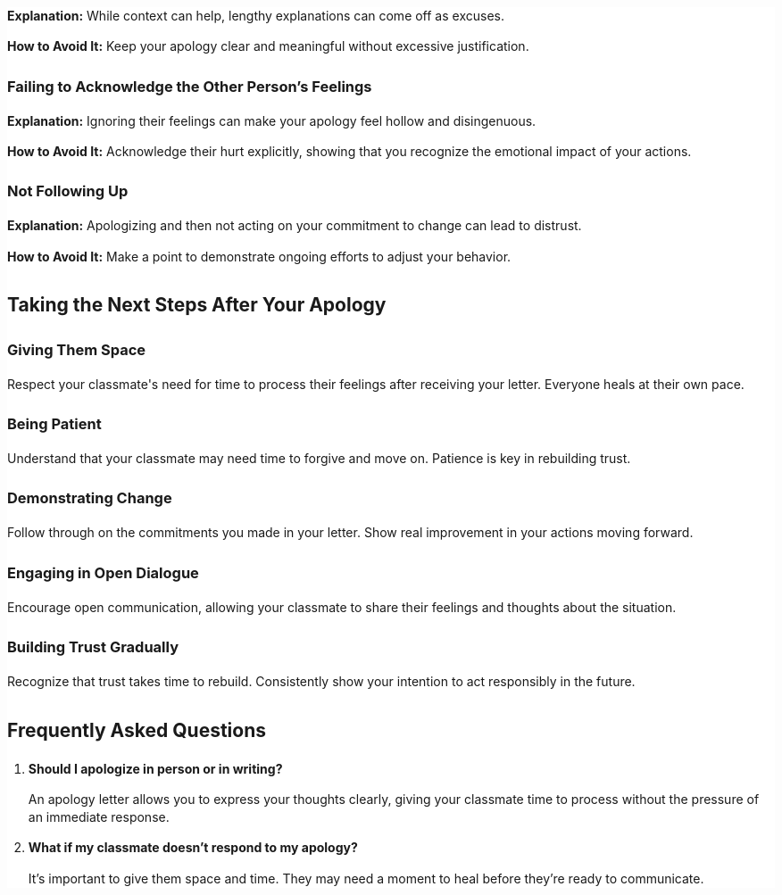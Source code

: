**Explanation:** While context can help, lengthy explanations can come off as excuses.

**How to Avoid It:** Keep your apology clear and meaningful without excessive justification. 

### Failing to Acknowledge the Other Person’s Feelings

**Explanation:** Ignoring their feelings can make your apology feel hollow and disingenuous.

**How to Avoid It:** Acknowledge their hurt explicitly, showing that you recognize the emotional impact of your actions.

### Not Following Up

**Explanation:** Apologizing and then not acting on your commitment to change can lead to distrust.

**How to Avoid It:** Make a point to demonstrate ongoing efforts to adjust your behavior.

## Taking the Next Steps After Your Apology

### Giving Them Space

Respect your classmate's need for time to process their feelings after receiving your letter. Everyone heals at their own pace.

### Being Patient

Understand that your classmate may need time to forgive and move on. Patience is key in rebuilding trust.

### Demonstrating Change

Follow through on the commitments you made in your letter. Show real improvement in your actions moving forward.

### Engaging in Open Dialogue

Encourage open communication, allowing your classmate to share their feelings and thoughts about the situation.

### Building Trust Gradually

Recognize that trust takes time to rebuild. Consistently show your intention to act responsibly in the future.

## Frequently Asked Questions

1. **Should I apologize in person or in writing?**

   An apology letter allows you to express your thoughts clearly, giving your classmate time to process without the pressure of an immediate response.

2. **What if my classmate doesn’t respond to my apology?**

   It’s important to give them space and time. They may need a moment to heal before they’re ready to communicate.
